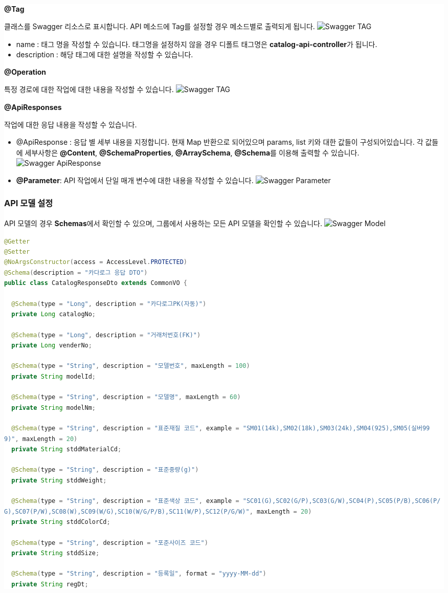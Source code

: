 **@Tag**

클래스를 Swagger 리소스로 표시합니다. API 메소드에 Tag를 설정할 경우 메소드별로 출력되게 됩니다.
![Swagger TAG]({{site.url}}/assets/img/SpringDoc-Swagger/3_Swagger-TAG.png)

- name : 태그 명을 작성할 수 있습니다. 태그명을 설정하지 않을 경우 디폴트 태그명은 **catalog-api-controller**가 됩니다.
- description : 해당 태그에 대한 설명을 작성할 수 있습니다.

**@Operation**

특정 경로에 대한 작업에 대한 내용을 작성할 수 있습니다. 
![Swagger TAG]({{site.url}}/assets/img/SpringDoc-Swagger/4_Swagger_Operation.png)

**@ApiResponses**

작업에 대한 응답 내용을 작성할 수 있습니다.

- @ApiResponse : 응답 별 세부 내용을 지정합니다. 현재 Map 반환으로 되어있으며 params, list 키와 대한 값들이 구성되어있습니다. 각 값들에 세부사항은 **@Content**, **@SchemaProperties**, **@ArraySchema**, **@Schema**를 이용해 출력할 수 있습니다.
  ![Swagger ApiResponse]({{site.url}}/assets/img/SpringDoc-Swagger/5_Swagger_ApiResponse.png)

- **@Parameter**: API 작업에서 단일 매개 변수에 대한 내용을 작성할 수 있습니다.
  ![Swagger Parameter]({{site.url}}/assets/img/SpringDoc-Swagger/6_Swagger_Parameter.png)

### **API 모델 설정**

API 모델의 경우 **Schemas**에서 확인할 수 있으며, 그룹에서 사용하는 모든 API 모델을 확인할 수 있습니다.
![Swagger Model]({{site.url}}/assets/img/SpringDoc-Swagger/7_Swagger_Model.png)

```java
@Getter
@Setter
@NoArgsConstructor(access = AccessLevel.PROTECTED)
@Schema(description = "카다로그 응답 DTO")
public class CatalogResponseDto extends CommonVO {

  @Schema(type = "Long", description = "카다로그PK(자동)")
  private Long catalogNo;
  
  @Schema(type = "Long", description = "거래처번호(FK)")
  private Long venderNo;
  
  @Schema(type = "String", description = "모델번호", maxLength = 100)
  private String modelId;
  
  @Schema(type = "String", description = "모델명", maxLength = 60)
  private String modelNm;
  
  @Schema(type = "String", description = "표준재질 코드", example = "SM01(14k),SM02(18k),SM03(24k),SM04(925),SM05(실버999)", maxLength = 20)
  private String stddMaterialCd;
  
  @Schema(type = "String", description = "표준중량(g)")
  private String stddWeight;
  
  @Schema(type = "String", description = "표준색상 코드", example = "SC01(G),SC02(G/P),SC03(G/W),SC04(P),SC05(P/B),SC06(P/G),SC07(P/W),SC08(W),SC09(W/G),SC10(W/G/P/B),SC11(W/P),SC12(P/G/W)", maxLength = 20)
  private String stddColorCd;
  
  @Schema(type = "String", description = "포준사이즈 코드")
  private String stddSize;
  
  @Schema(type = "String", description = "등록일", format = "yyyy-MM-dd")
  private String regDt;
```